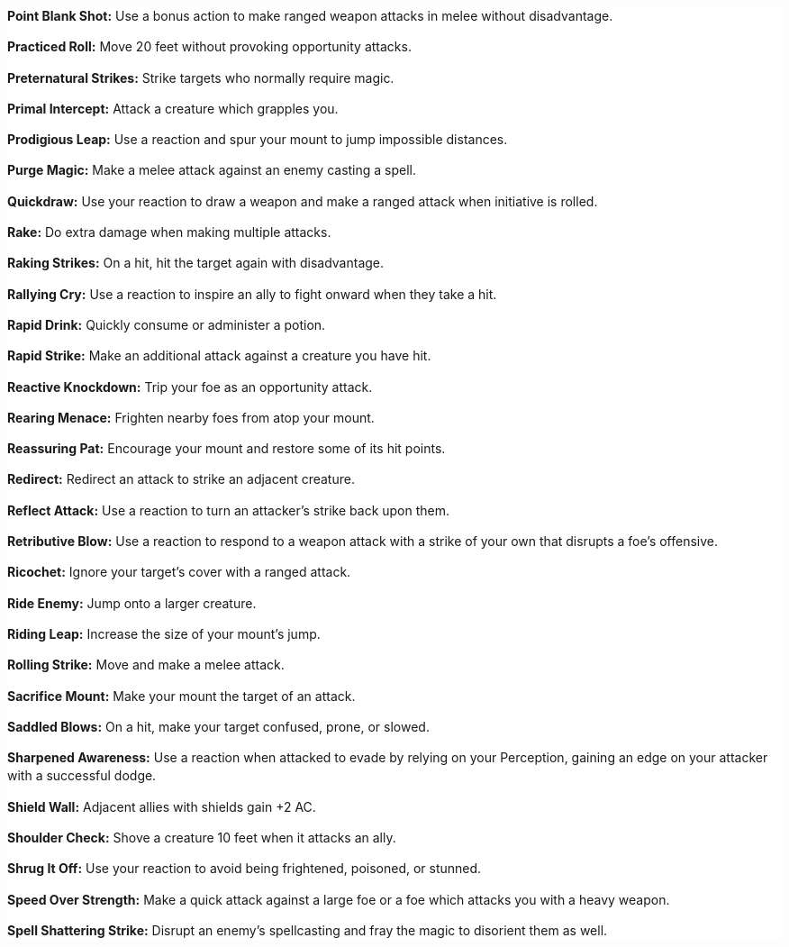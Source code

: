 **Point Blank Shot:** Use a bonus action to make ranged weapon attacks in melee without disadvantage.

**Practiced Roll:** Move 20 feet without provoking opportunity attacks.

**Preternatural Strikes:** Strike targets who normally require magic.

**Primal Intercept:** Attack a creature which grapples you.

**Prodigious Leap:** Use a reaction and spur your mount to jump impossible distances.

**Purge Magic:** Make a melee attack against an enemy casting a spell.

**Quickdraw:** Use your reaction to draw a weapon and make a ranged attack when initiative is rolled.

**Rake:** Do extra damage when making multiple attacks.

**Raking Strikes:** On a hit, hit the target again with disadvantage.

**Rallying Cry:** Use a reaction to inspire an ally to fight onward when they take a hit.

**Rapid Drink:** Quickly consume or administer a potion.

**Rapid Strike:** Make an additional attack against a creature you have hit.

**Reactive Knockdown:** Trip your foe as an opportunity attack.

**Rearing Menace:** Frighten nearby foes from atop your mount.

**Reassuring Pat:** Encourage your mount and restore some of its hit points.

**Redirect:** Redirect an attack to strike an adjacent creature.

**Reflect Attack:** Use a reaction to turn an attacker’s strike back upon them.

**Retributive Blow:** Use a reaction to respond to a weapon attack with a strike of your own that disrupts a foe’s offensive.

**Ricochet:** Ignore your target’s cover with a ranged attack.

**Ride Enemy:** Jump onto a larger creature.

**Riding Leap:** Increase the size of your mount’s jump.

**Rolling Strike:** Move and make a melee attack.

**Sacrifice Mount:** Make your mount the target of an attack.

**Saddled Blows:** On a hit, make your target confused, prone, or slowed.

**Sharpened Awareness:** Use a reaction when attacked to evade by relying on your Perception, gaining an edge on your attacker with a successful dodge.

**Shield Wall:** Adjacent allies with shields gain \+2 AC.

**Shoulder Check:** Shove a creature 10 feet when it attacks an ally.

**Shrug It Off:** Use your reaction to avoid being frightened, poisoned, or stunned.

**Speed Over Strength:** Make a quick attack against a large foe or a foe which attacks you with a heavy weapon.

**Spell Shattering Strike:** Disrupt an enemy’s spellcasting and fray the magic to disorient them as well.
